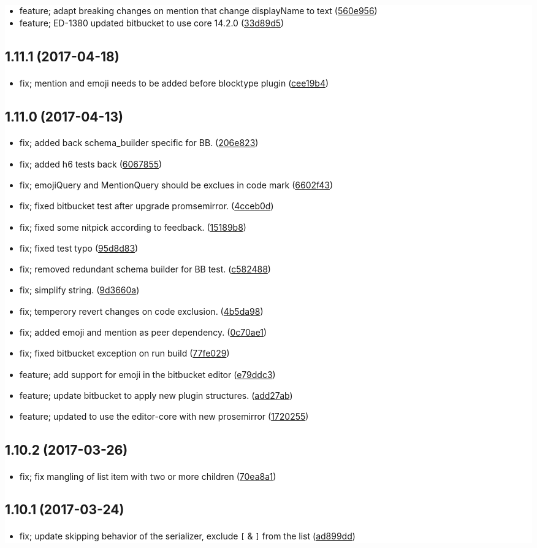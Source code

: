 
* feature; adapt breaking changes on mention that change displayName to text ([560e956](https://bitbucket.org/atlassian/atlaskit/commits/560e956))
* feature; ED-1380 updated bitbucket to use core 14.2.0 ([33d89d5](https://bitbucket.org/atlassian/atlaskit/commits/33d89d5))

## 1.11.1 (2017-04-18)


* fix; mention and emoji needs to be added before blocktype plugin ([cee19b4](https://bitbucket.org/atlassian/atlaskit/commits/cee19b4))

## 1.11.0 (2017-04-13)


* fix; added back schema_builder specific for BB. ([206e823](https://bitbucket.org/atlassian/atlaskit/commits/206e823))
* fix; added h6 tests back ([6067855](https://bitbucket.org/atlassian/atlaskit/commits/6067855))
* fix; emojiQuery and MentionQuery should be exclues in code mark ([6602f43](https://bitbucket.org/atlassian/atlaskit/commits/6602f43))
* fix; fixed bitbucket test after upgrade promsemirror. ([4cceb0d](https://bitbucket.org/atlassian/atlaskit/commits/4cceb0d))
* fix; fixed some nitpick according to feedback. ([15189b8](https://bitbucket.org/atlassian/atlaskit/commits/15189b8))
* fix; fixed test typo ([95d8d83](https://bitbucket.org/atlassian/atlaskit/commits/95d8d83))
* fix; removed redundant schema builder for BB test. ([c582488](https://bitbucket.org/atlassian/atlaskit/commits/c582488))
* fix; simplify string. ([9d3660a](https://bitbucket.org/atlassian/atlaskit/commits/9d3660a))
* fix; temperory revert changes on code exclusion. ([4b5da98](https://bitbucket.org/atlassian/atlaskit/commits/4b5da98))
* fix; added emoji and mention as peer dependency. ([0c70ae1](https://bitbucket.org/atlassian/atlaskit/commits/0c70ae1))
* fix; fixed bitbucket exception on run build ([77fe029](https://bitbucket.org/atlassian/atlaskit/commits/77fe029))


* feature; add support for emoji in the bitbucket editor ([e79ddc3](https://bitbucket.org/atlassian/atlaskit/commits/e79ddc3))
* feature; update bitbucket to apply new plugin structures. ([add27ab](https://bitbucket.org/atlassian/atlaskit/commits/add27ab))
* feature; updated to use the editor-core with new prosemirror ([1720255](https://bitbucket.org/atlassian/atlaskit/commits/1720255))

## 1.10.2 (2017-03-26)


* fix; fix mangling of list item with two or more children ([70ea8a1](https://bitbucket.org/atlassian/atlaskit/commits/70ea8a1))

## 1.10.1 (2017-03-24)


* fix; update skipping behavior of the serializer, exclude `[` & `]` from the list ([ad899dd](https://bitbucket.org/atlassian/atlaskit/commits/ad899dd))
